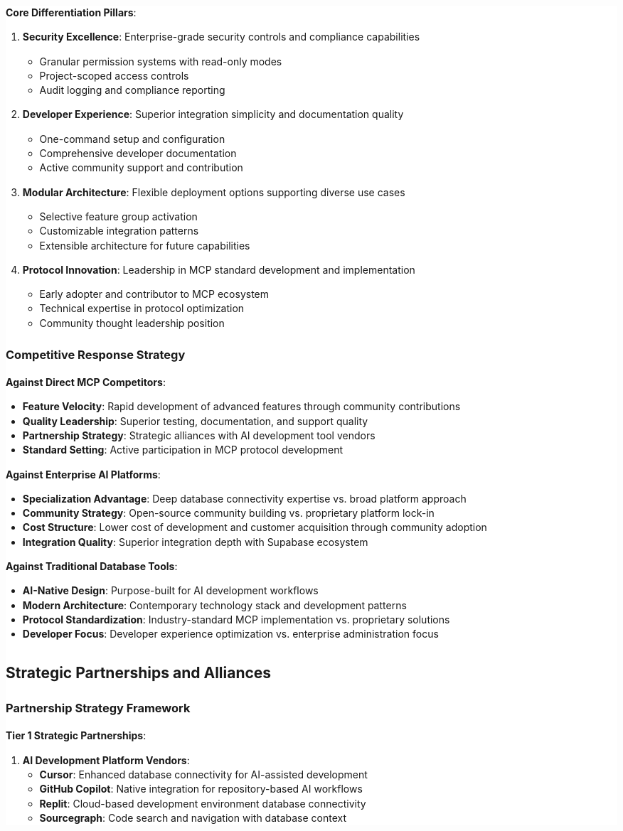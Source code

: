 **Core Differentiation Pillars**:

1. **Security Excellence**: Enterprise-grade security controls and compliance capabilities
   - Granular permission systems with read-only modes
   - Project-scoped access controls
   - Audit logging and compliance reporting

2. **Developer Experience**: Superior integration simplicity and documentation quality
   - One-command setup and configuration
   - Comprehensive developer documentation
   - Active community support and contribution

3. **Modular Architecture**: Flexible deployment options supporting diverse use cases
   - Selective feature group activation
   - Customizable integration patterns
   - Extensible architecture for future capabilities

4. **Protocol Innovation**: Leadership in MCP standard development and implementation
   - Early adopter and contributor to MCP ecosystem
   - Technical expertise in protocol optimization
   - Community thought leadership position

### Competitive Response Strategy

**Against Direct MCP Competitors**:
- **Feature Velocity**: Rapid development of advanced features through community contributions
- **Quality Leadership**: Superior testing, documentation, and support quality
- **Partnership Strategy**: Strategic alliances with AI development tool vendors
- **Standard Setting**: Active participation in MCP protocol development

**Against Enterprise AI Platforms**:
- **Specialization Advantage**: Deep database connectivity expertise vs. broad platform approach
- **Community Strategy**: Open-source community building vs. proprietary platform lock-in
- **Cost Structure**: Lower cost of development and customer acquisition through community adoption
- **Integration Quality**: Superior integration depth with Supabase ecosystem

**Against Traditional Database Tools**:
- **AI-Native Design**: Purpose-built for AI development workflows
- **Modern Architecture**: Contemporary technology stack and development patterns
- **Protocol Standardization**: Industry-standard MCP implementation vs. proprietary solutions
- **Developer Focus**: Developer experience optimization vs. enterprise administration focus

## Strategic Partnerships and Alliances

### Partnership Strategy Framework

**Tier 1 Strategic Partnerships**:

1. **AI Development Platform Vendors**:
   - **Cursor**: Enhanced database connectivity for AI-assisted development
   - **GitHub Copilot**: Native integration for repository-based AI workflows
   - **Replit**: Cloud-based development environment database connectivity
   - **Sourcegraph**: Code search and navigation with database context
